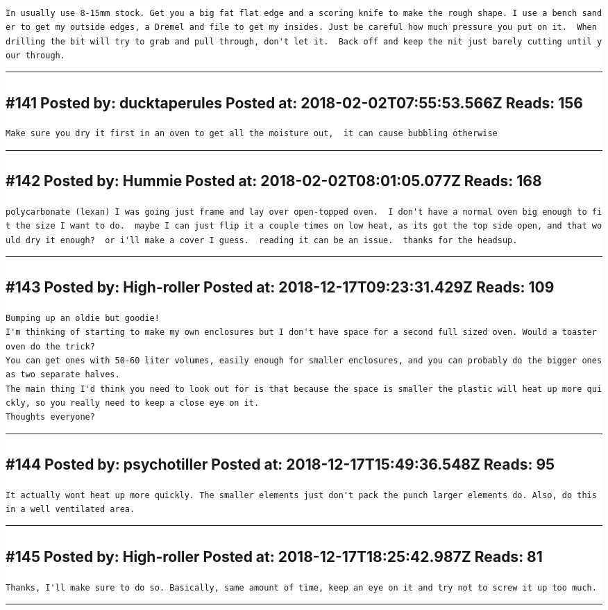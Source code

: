 ```
In usually use 8-15mm stock. Get you a big fat flat edge and a scoring knife to make the rough shape. I use a bench sander to get my outside edges, a Dremel and file to get my insides. Just be careful how much pressure you put on it.  When drilling the bit will try to grab and pull through, don't let it.  Back off and keep the nit just barely cutting until your through.
```

---
## \#141 Posted by: ducktaperules Posted at: 2018-02-02T07:55:53.566Z Reads: 156

```
Make sure you dry it first in an oven to get all the moisture out,  it can cause bubbling otherwise
```

---
## \#142 Posted by: Hummie Posted at: 2018-02-02T08:01:05.077Z Reads: 168

```
polycarbonate (lexan) I was going just frame and lay over open-topped oven.  I don't have a normal oven big enough to fit the size I want to do.  maybe I can just flip it a couple times on low heat, as its got the top side open, and that would dry it enough?  or i'll make a cover I guess.  reading it can be an issue.  thanks for the headsup.
```

---
## \#143 Posted by: High-roller Posted at: 2018-12-17T09:23:31.429Z Reads: 109

```
Bumping up an oldie but goodie!
I'm thinking of starting to make my own enclosures but I don't have space for a second full sized oven. Would a toaster oven do the trick?
You can get ones with 50-60 liter volumes, easily enough for smaller enclosures, and you can probably do the bigger ones as two separate halves.
The main thing I'd think you need to look out for is that because the space is smaller the plastic will heat up more quickly, so you really need to keep a close eye on it.
Thoughts everyone?
```

---
## \#144 Posted by: psychotiller Posted at: 2018-12-17T15:49:36.548Z Reads: 95

```
It actually wont heat up more quickly. The smaller elements just don't pack the punch larger elements do. Also, do this in a well ventilated area.
```

---
## \#145 Posted by: High-roller Posted at: 2018-12-17T18:25:42.987Z Reads: 81

```
Thanks, I'll make sure to do so. Basically, same amount of time, keep an eye on it and try not to screw it up too much.
```

---
